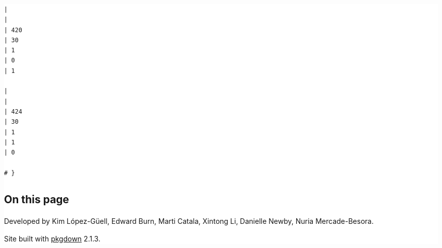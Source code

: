     | 
    | 
    | 420
    | 30
    | 1
    | 0
    | 1  
    
    | 
    | 
    | 424
    | 30
    | 1
    | 1
    | 0  
      
    # }
    

## On this page

Developed by Kim López-Güell, Edward Burn, Marti Catala, Xintong Li, Danielle Newby, Nuria Mercade-Besora.

Site built with [pkgdown](https://pkgdown.r-lib.org/) 2.1.3.
